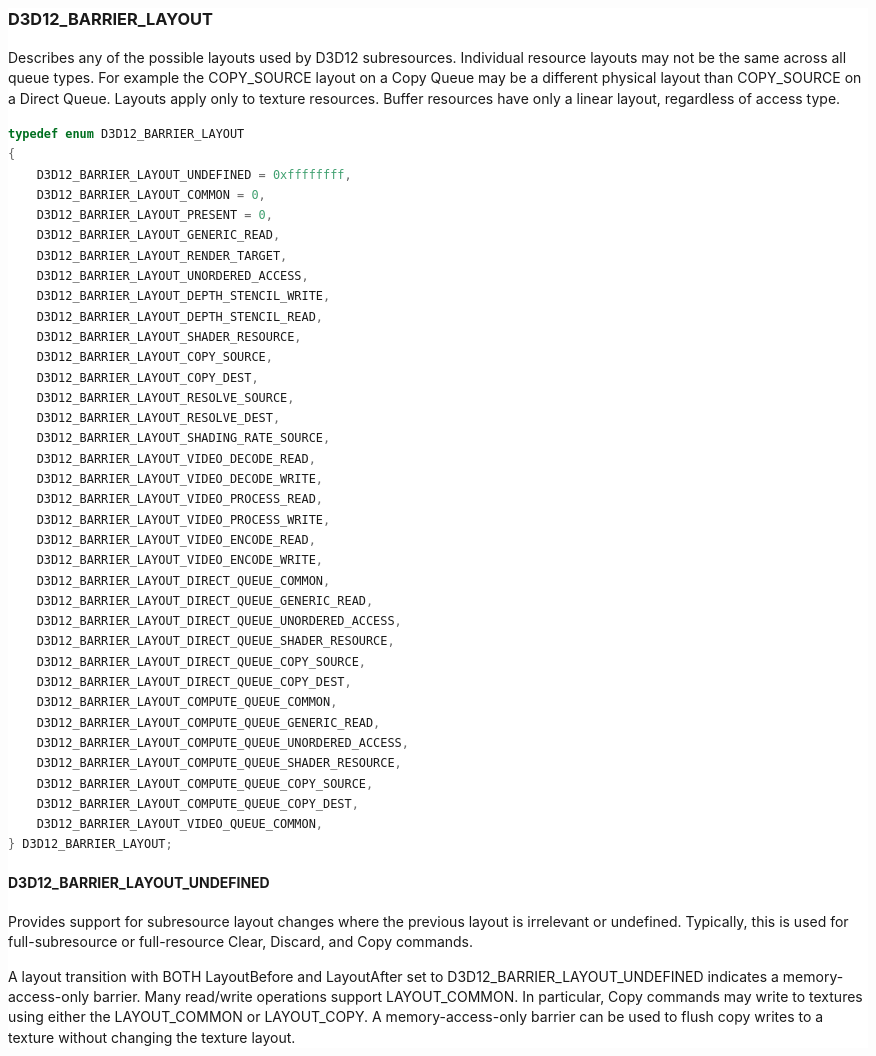 ### D3D12_BARRIER_LAYOUT

Describes any of the possible layouts used by D3D12 subresources.  Individual resource layouts may not be the same across all queue types.  For example the COPY_SOURCE layout on a Copy Queue may be a different physical layout than COPY_SOURCE on a Direct Queue.  Layouts apply only to texture resources.  Buffer resources have only a linear layout, regardless of access type.

```c++
typedef enum D3D12_BARRIER_LAYOUT
{
    D3D12_BARRIER_LAYOUT_UNDEFINED = 0xffffffff,
    D3D12_BARRIER_LAYOUT_COMMON = 0,
    D3D12_BARRIER_LAYOUT_PRESENT = 0,
    D3D12_BARRIER_LAYOUT_GENERIC_READ,
    D3D12_BARRIER_LAYOUT_RENDER_TARGET,
    D3D12_BARRIER_LAYOUT_UNORDERED_ACCESS,
    D3D12_BARRIER_LAYOUT_DEPTH_STENCIL_WRITE,
    D3D12_BARRIER_LAYOUT_DEPTH_STENCIL_READ,
    D3D12_BARRIER_LAYOUT_SHADER_RESOURCE,
    D3D12_BARRIER_LAYOUT_COPY_SOURCE,
    D3D12_BARRIER_LAYOUT_COPY_DEST,
    D3D12_BARRIER_LAYOUT_RESOLVE_SOURCE,
    D3D12_BARRIER_LAYOUT_RESOLVE_DEST,
    D3D12_BARRIER_LAYOUT_SHADING_RATE_SOURCE,
    D3D12_BARRIER_LAYOUT_VIDEO_DECODE_READ,
    D3D12_BARRIER_LAYOUT_VIDEO_DECODE_WRITE,
    D3D12_BARRIER_LAYOUT_VIDEO_PROCESS_READ,
    D3D12_BARRIER_LAYOUT_VIDEO_PROCESS_WRITE,
    D3D12_BARRIER_LAYOUT_VIDEO_ENCODE_READ,
    D3D12_BARRIER_LAYOUT_VIDEO_ENCODE_WRITE,
    D3D12_BARRIER_LAYOUT_DIRECT_QUEUE_COMMON,
    D3D12_BARRIER_LAYOUT_DIRECT_QUEUE_GENERIC_READ,
    D3D12_BARRIER_LAYOUT_DIRECT_QUEUE_UNORDERED_ACCESS,
    D3D12_BARRIER_LAYOUT_DIRECT_QUEUE_SHADER_RESOURCE,
    D3D12_BARRIER_LAYOUT_DIRECT_QUEUE_COPY_SOURCE,
    D3D12_BARRIER_LAYOUT_DIRECT_QUEUE_COPY_DEST,
    D3D12_BARRIER_LAYOUT_COMPUTE_QUEUE_COMMON,
    D3D12_BARRIER_LAYOUT_COMPUTE_QUEUE_GENERIC_READ,
    D3D12_BARRIER_LAYOUT_COMPUTE_QUEUE_UNORDERED_ACCESS,
    D3D12_BARRIER_LAYOUT_COMPUTE_QUEUE_SHADER_RESOURCE,
    D3D12_BARRIER_LAYOUT_COMPUTE_QUEUE_COPY_SOURCE,
    D3D12_BARRIER_LAYOUT_COMPUTE_QUEUE_COPY_DEST,
    D3D12_BARRIER_LAYOUT_VIDEO_QUEUE_COMMON,
} D3D12_BARRIER_LAYOUT;
```

#### D3D12_BARRIER_LAYOUT_UNDEFINED

Provides support for subresource layout changes where the previous layout is irrelevant or undefined.  Typically, this is used for full-subresource or full-resource Clear, Discard, and Copy commands.

A layout transition with BOTH LayoutBefore and LayoutAfter set to D3D12_BARRIER_LAYOUT_UNDEFINED indicates a memory-access-only barrier.  Many read/write operations support LAYOUT_COMMON.  In particular, Copy commands may write to textures using either the LAYOUT_COMMON or LAYOUT_COPY.  A memory-access-only barrier can be used to flush copy writes to a texture without changing the texture layout.
